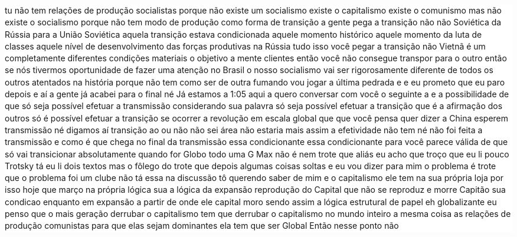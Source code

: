 tu não tem relações de produção
socialistas porque não existe um
socialismo existe o capitalismo existe o
comunismo mas não existe o socialismo
porque não tem modo de produção como
forma de transição a gente pega a
transição não não Soviética da Rússia
para a União Soviética aquela transição
estava condicionada aquele momento
histórico aquele momento da luta de
classes aquele nível de desenvolvimento
das forças produtivas na Rússia tudo
isso você pegar a transição não Vietnã é
um completamente diferentes condições
materiais
o objetivo a mente clientes então você
não consegue transpor para o outro então
se nós tivermos oportunidade de fazer
uma atenção no Brasil o nosso socialismo
vai ser rigorosamente diferente de todos
os outros atentados na história porque
não tem como ser de outra fumando vou
jogar a última pedrada e e eu prometo
que eu paro depois e aí a gente já
acabei para o final né Já estamos a 1:05
aqui a quero conversar com você o
seguinte a e a possibilidade de que só
seja possível efetuar a transmissão
considerando sua palavra só seja
possível efetuar a transição que é a
afirmação dos outros só é possível
efetuar a transição se ocorrer a
revolução em escala global que que você
pensa quer dizer a China esperem
transmissão né digamos aí transição ao
ou não não sei área não estaria mais
assim a efetividade não tem né não foi
feita a transmissão
e como é que chega no final da
transmissão essa condicionante essa
condicionante para você parece válida de
que só vai transicionar absolutamente
quando for Globo todo uma G Max não é
nem trote que aliás eu acho que troço
que eu li pouco Trotsky tá eu li dois
textos mas o fôlego do trote que depois
algumas coisas soltas e eu vou dizer
para mim o problema é trote que o
problema foi um clube não tá essa na
discussão tô querendo saber de mim
e o capitalismo ele tem na sua própria
loja por isso hoje que março na própria
lógica sua a lógica da expansão
reprodução do Capital que não se
reproduz e morre Capitão sua condicao
enquanto em expansão a partir de onde
ele capital moro sendo assim a lógica
estrutural de papel eh globalizante eu
penso que o mais geração derrubar o
capitalismo tem que derrubar o
capitalismo no mundo inteiro a mesma
coisa as relações de produção comunistas
para que elas sejam dominantes ela tem
que ser Global Então nesse ponto não